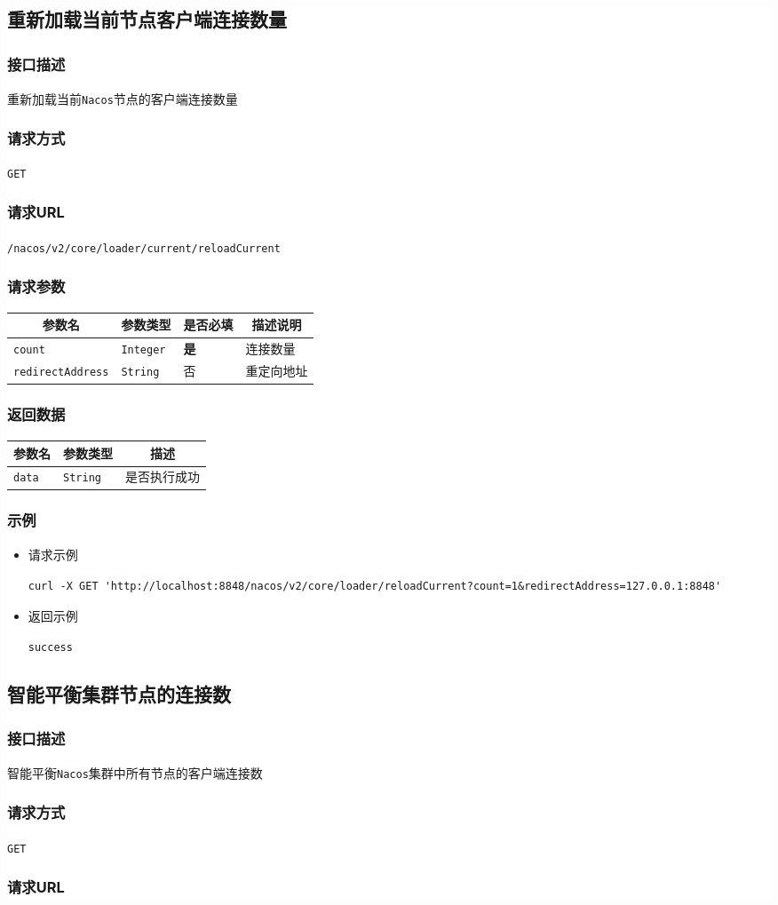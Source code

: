 <h2 id="5.2">重新加载当前节点客户端连接数量</h2>

### 接口描述

重新加载当前`Nacos`节点的客户端连接数量

### 请求方式

`GET`

### 请求URL

`/nacos/v2/core/loader/current/reloadCurrent`

### 请求参数

| 参数名               | 参数类型      | 是否必填  | 描述说明  |
|-------------------|-----------|-------|-------|
| `count`           | `Integer` | **是** | 连接数量  |
| `redirectAddress` | `String`  | 否     | 重定向地址 |

### 返回数据

| 参数名    | 参数类型     | 描述     |
|--------|----------|--------|
| `data` | `String` | 是否执行成功 |

### 示例

* 请求示例

    ```shell
    curl -X GET 'http://localhost:8848/nacos/v2/core/loader/reloadCurrent?count=1&redirectAddress=127.0.0.1:8848'
    ```
    
* 返回示例

    ```text
    success
    ```
<h2 id="5.3">智能平衡集群节点的连接数</h2>

### 接口描述

智能平衡`Nacos`集群中所有节点的客户端连接数

### 请求方式

`GET`

### 请求URL
